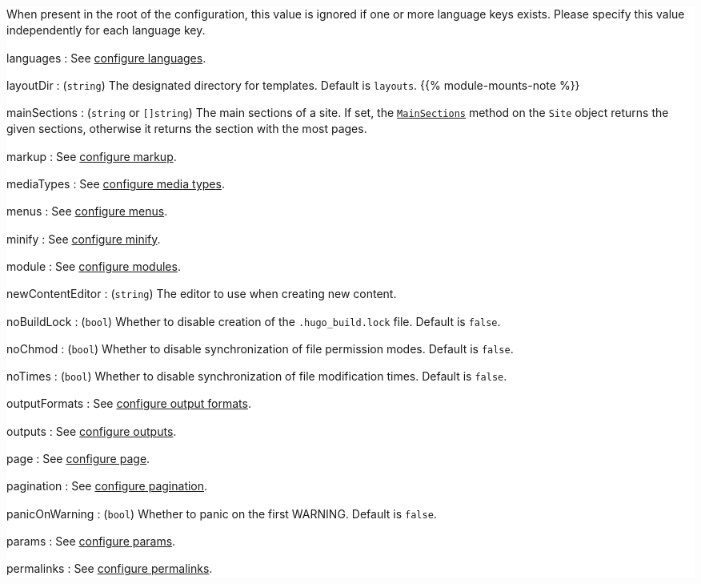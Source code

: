   When present in the root of the configuration, this value is ignored if one or more language keys exists. Please specify this value independently for each language key.

languages
: See [configure languages](/configuration/languages/).

layoutDir
: (`string`) The designated directory for templates. Default is `layouts`. {{% module-mounts-note %}}

mainSections
: (`string` or `[]string`) The main sections of a site. If set, the [`MainSections`] method on the `Site` object returns the given sections, otherwise it returns the section with the most pages.

markup
: See [configure markup](/configuration/markup/).

mediaTypes
: See [configure media types](/configuration/media-types/).

menus
: See [configure menus](/configuration/menus/).

minify
: See [configure minify](/configuration/minify/).

module
: See [configure modules](/configuration/module/).

newContentEditor
: (`string`) The editor to use when creating new content.

noBuildLock
: (`bool`) Whether to disable creation of the `.hugo_build.lock` file. Default is `false`.

noChmod
: (`bool`) Whether to disable synchronization of file permission modes. Default is `false`.

noTimes
: (`bool`) Whether to disable synchronization of file modification times. Default is `false`.

outputFormats
: See [configure output formats](/configuration/output-formats/).

outputs
: See [configure outputs](/configuration/outputs/).

page
: See [configure page](/configuration/page/).

pagination
: See [configure pagination](/configuration/pagination/).

panicOnWarning
: (`bool`) Whether to panic on the first WARNING. Default is `false`.

params
: See [configure params](/configuration/params/).

permalinks
: See [configure permalinks](/configuration/permalinks/).


[`cacheDir`]: #cachedir
[`disabled`]: /configuration/languages/#disabled
[`erroridf`]: /functions/fmt/erroridf/
[`FuzzyWordCount`]: /methods/page/fuzzywordcount/
[`GitInfo`]: /methods/page/gitinfo/
[`MainSections`]: /methods/site/mainsections/
[`segments`]: /configuration/segments/
[`strings.Title`]: /functions/strings/title/
[`Summary`]: /methods/page/summary/
[`time.AsTime`]: /functions/time/astime/
[`time.Format`]: /functions/time/format/
[`titleCaseStyle`]: #titlecasestyle
[`warnidf`]: /functions/fmt/warnidf/
[`WordCount`]: /methods/page/wordcount/
[Associated Press Stylebook]: https://www.apstylebook.com/
[automatic summaries]: /content-management/summaries/#automatic-summary
[Chicago Manual of Style]: https://www.chicagomanualofstyle.org/home.html
[default front matter configuration]: /configuration/front-matter/
[duration]: https://pkg.go.dev/time#Duration
[embedded alias template]: <{{% eturl alias %}}>
[embedded Open Graph template]: <{{% eturl opengraph %}}>
[embedded RSS template]: <{{% eturl rss %}}>
[IANA Time Zone Database]: https://en.wikipedia.org/wiki/List_of_tz_database_time_zones
[module mounts]: /configuration/module/#mounts
[os.UserCacheDir]: https://pkg.go.dev/os#UserCacheDir
[RFC 5646]: https://datatracker.ietf.org/doc/html/rfc5646#section-2.1
[this configuration]: https://github.com/bep/hugo-sass-test/blob/6c3960a8f4b90e8938228688bc49bdcdd6b2d99e/.circleci/config.yml
[XDG base directory specification]: https://specifications.freedesktop.org/basedir-spec/latest/